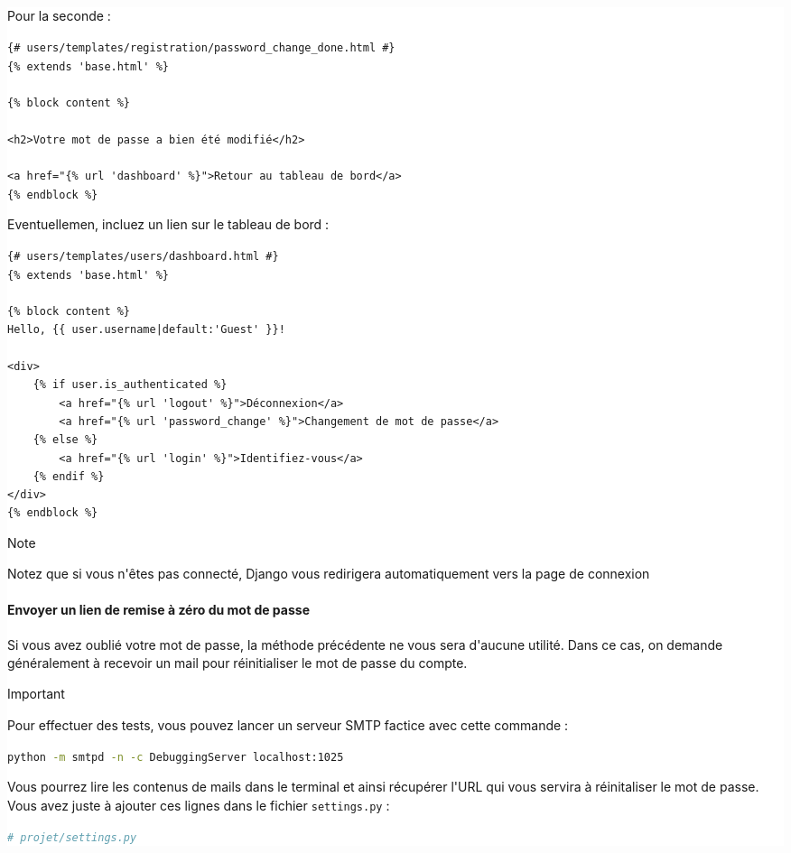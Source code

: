 Pour la seconde :

```twig
{# users/templates/registration/password_change_done.html #}
{% extends 'base.html' %}

{% block content %}

<h2>Votre mot de passe a bien été modifié</h2>

<a href="{% url 'dashboard' %}">Retour au tableau de bord</a>
{% endblock %}
```

Eventuellemen, incluez un lien sur le tableau de bord :

```twig
{# users/templates/users/dashboard.html #}
{% extends 'base.html' %}

{% block content %}
Hello, {{ user.username|default:'Guest' }}!

<div>
    {% if user.is_authenticated %}
        <a href="{% url 'logout' %}">Déconnexion</a>
        <a href="{% url 'password_change' %}">Changement de mot de passe</a>
    {% else %}
        <a href="{% url 'login' %}">Identifiez-vous</a>
    {% endif %}
</div>
{% endblock %}
```

> [!NOTE]
> Notez que si vous n'êtes pas connecté, Django vous redirigera automatiquement vers la page de connexion

#### Envoyer un lien de remise à zéro du mot de passe

Si vous avez oublié votre mot de passe, la méthode précédente ne vous sera d'aucune utilité. Dans ce cas, on demande généralement à recevoir un mail pour réinitialiser le mot de passe du compte.

> [!IMPORTANT]
> Pour effectuer des tests, vous pouvez lancer un serveur SMTP factice avec cette commande :
> 
> ```bash
> python -m smtpd -n -c DebuggingServer localhost:1025
> ```
> 
> Vous pourrez lire les contenus de mails dans le terminal et ainsi récupérer l'URL qui vous servira à réinitaliser le mot de passe.
> Vous avez juste à ajouter ces lignes dans le fichier `settings.py` :
> 
> ```python
> # projet/settings.py
> ```

